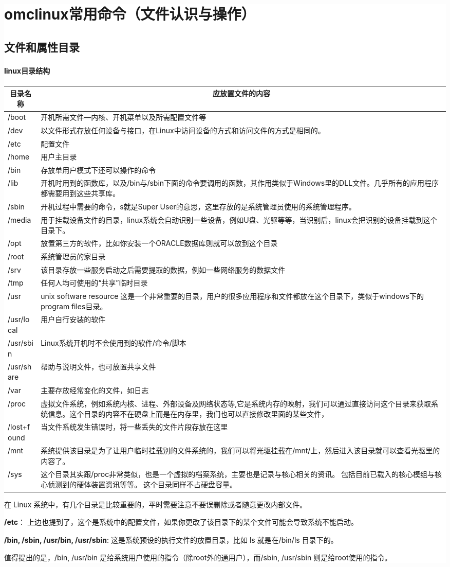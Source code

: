 # omclinux常用命令（文件认识与操作）
## 文件和属性目录

#### linux目录结构

| 目录名称    | 应放置文件的内容                                             |
| ----------- | ------------------------------------------------------------ |
| /boot       | 开机所需文件—内核、开机菜单以及所需配置文件等                |
| /dev        | 以文件形式存放任何设备与接口，在Linux中访问设备的方式和访问文件的方式是相同的。 |
| /etc        | 配置文件                                                     |
| /home       | 用户主目录                                                   |
| /bin        | 存放单用户模式下还可以操作的命令                             |
| /lib        | 开机时用到的函数库，以及/bin与/sbin下面的命令要调用的函数，其作用类似于Windows里的DLL文件。几乎所有的应用程序都需要用到这些共享库。 |
| /sbin       | 开机过程中需要的命令，s就是Super User的意思，这里存放的是系统管理员使用的系统管理程序。 |
| /media      | 用于挂载设备文件的目录，linux系统会自动识别一些设备，例如U盘、光驱等等，当识别后，linux会把识别的设备挂载到这个目录下。 |
| /opt        | 放置第三方的软件，比如你安装一个ORACLE数据库则就可以放到这个目录 |
| /root       | 系统管理员的家目录                                           |
| /srv        | 该目录存放一些服务启动之后需要提取的数据，例如一些网络服务的数据文件 |
| /tmp        | 任何人均可使用的“共享”临时目录                               |
| /usr        | unix software resource 这是一个非常重要的目录，用户的很多应用程序和文件都放在这个目录下，类似于windows下的program files目录。 |
| /usr/local  | 用户自行安装的软件                                           |
| /usr/sbin   | Linux系统开机时不会使用到的软件/命令/脚本                    |
| /usr/share  | 帮助与说明文件，也可放置共享文件                             |
| /var        | 主要存放经常变化的文件，如日志                               |
| /proc       | 虚拟文件系统，例如系统内核、进程、外部设备及网络状态等,它是系统内存的映射，我们可以通过直接访问这个目录来获取系统信息。这个目录的内容不在硬盘上而是在内存里，我们也可以直接修改里面的某些文件， |
| /lost+found | 当文件系统发生错误时，将一些丢失的文件片段存放在这里         |
| /mnt        | 系统提供该目录是为了让用户临时挂载别的文件系统的，我们可以将光驱挂载在/mnt/上，然后进入该目录就可以查看光驱里的内容了。 |
| /sys        | 这个目录其实跟/proc非常类似，也是一个虚拟的档案系统，主要也是记录与核心相关的资讯。 包括目前已载入的核心模组与核心侦测到的硬体装置资讯等等。 这个目录同样不占硬盘容量。 |

在 Linux 系统中，有几个目录是比较重要的，平时需要注意不要误删除或者随意更改内部文件。

**/etc**： 上边也提到了，这个是系统中的配置文件，如果你更改了该目录下的某个文件可能会导致系统不能启动。

**/bin, /sbin, /usr/bin, /usr/sbin**: 这是系统预设的执行文件的放置目录，比如 ls 就是在/bin/ls 目录下的。

值得提出的是，/bin, /usr/bin 是给系统用户使用的指令（除root外的通用户），而/sbin, /usr/sbin 则是给root使用的指令。
